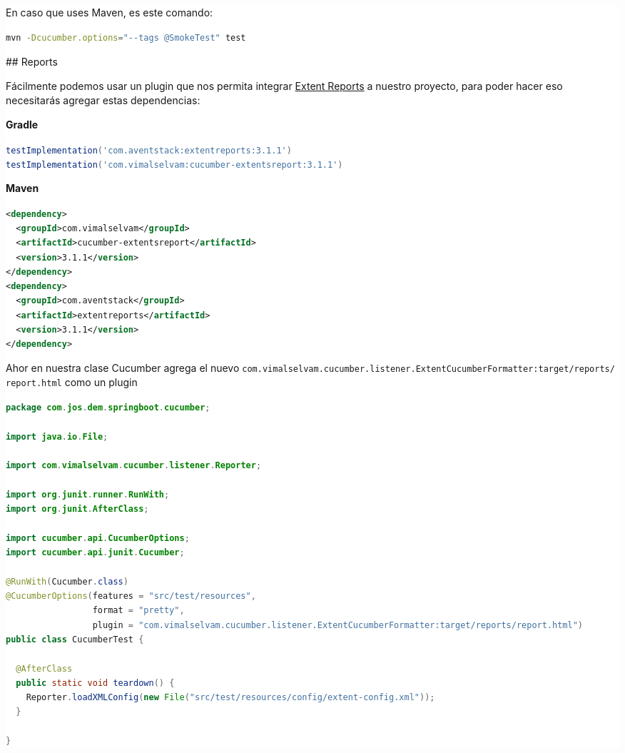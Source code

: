 En caso que uses Maven, es este comando:

```bash
mvn -Dcucumber.options="--tags @SmokeTest" test
```

<a name="Reports">
## Reports
</a>

Fácilmente podemos usar un plugin que nos permita integrar [Extent Reports](http://extentreports.com/) a nuestro proyecto, para poder hacer eso necesitarás agregar estas dependencias:

**Gradle**

```groovy
testImplementation('com.aventstack:extentreports:3.1.1')
testImplementation('com.vimalselvam:cucumber-extentsreport:3.1.1')
```

**Maven**

```xml
<dependency>
  <groupId>com.vimalselvam</groupId>
  <artifactId>cucumber-extentsreport</artifactId>
  <version>3.1.1</version>
</dependency>
<dependency>
  <groupId>com.aventstack</groupId>
  <artifactId>extentreports</artifactId>
  <version>3.1.1</version>
</dependency>
```

Ahor en nuestra clase Cucumber agrega el nuevo `com.vimalselvam.cucumber.listener.ExtentCucumberFormatter:target/reports/report.html` como un plugin

```java
package com.jos.dem.springboot.cucumber;

import java.io.File;

import com.vimalselvam.cucumber.listener.Reporter;

import org.junit.runner.RunWith;
import org.junit.AfterClass;

import cucumber.api.CucumberOptions;
import cucumber.api.junit.Cucumber;

@RunWith(Cucumber.class)
@CucumberOptions(features = "src/test/resources",
                 format = "pretty",
                 plugin = "com.vimalselvam.cucumber.listener.ExtentCucumberFormatter:target/reports/report.html")
public class CucumberTest {

  @AfterClass
  public static void teardown() {
    Reporter.loadXMLConfig(new File("src/test/resources/config/extent-config.xml"));
  }

}
```
